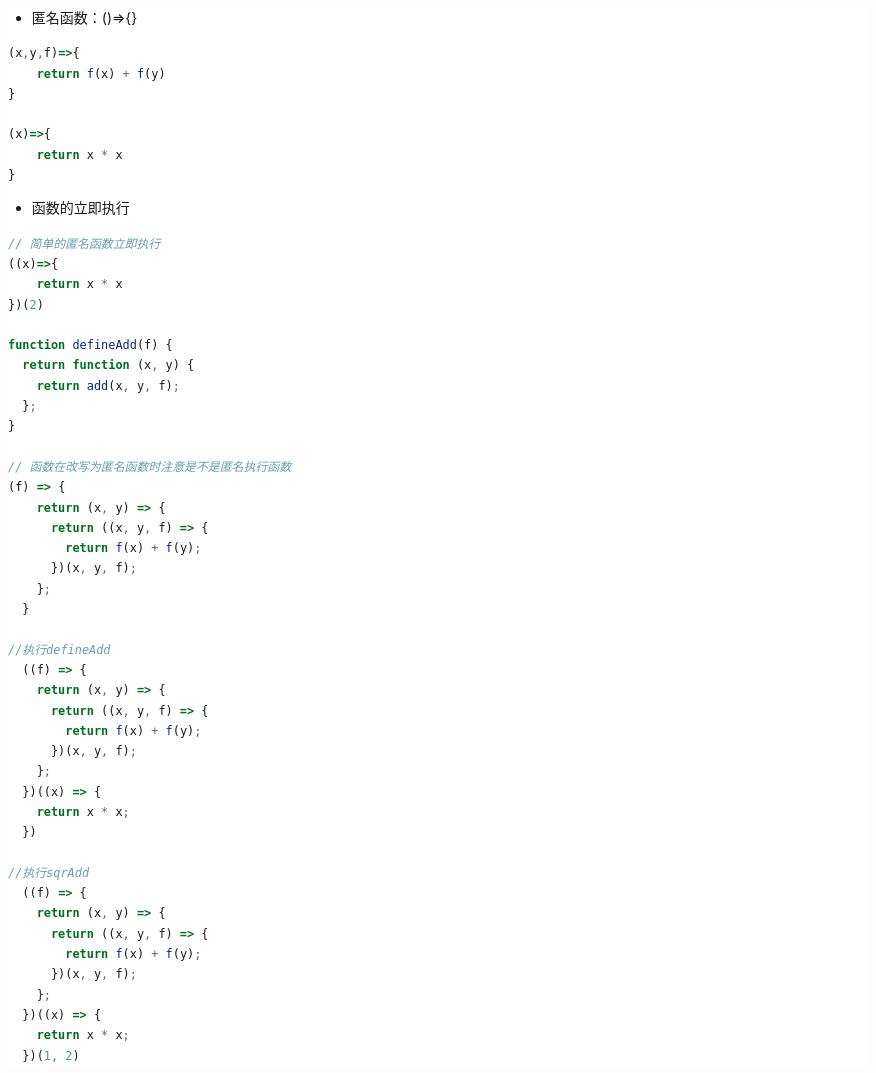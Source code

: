 * 匿名函数：()=>{}

```js
(x,y,f)=>{
    return f(x) + f(y)
}

(x)=>{
    return x * x
}
```

* 函数的立即执行

```js
// 简单的匿名函数立即执行
((x)=>{
    return x * x
})(2)

function defineAdd(f) {
  return function (x, y) {
    return add(x, y, f);
  };
}

// 函数在改写为匿名函数时注意是不是匿名执行函数
(f) => {
    return (x, y) => {
      return ((x, y, f) => {
        return f(x) + f(y);
      })(x, y, f);
    };
  }

//执行defineAdd
  ((f) => {
    return (x, y) => {
      return ((x, y, f) => {
        return f(x) + f(y);
      })(x, y, f);
    };
  })((x) => {
    return x * x;
  })

//执行sqrAdd
  ((f) => {
    return (x, y) => {
      return ((x, y, f) => {
        return f(x) + f(y);
      })(x, y, f);
    };
  })((x) => {
    return x * x;
  })(1, 2)
```
